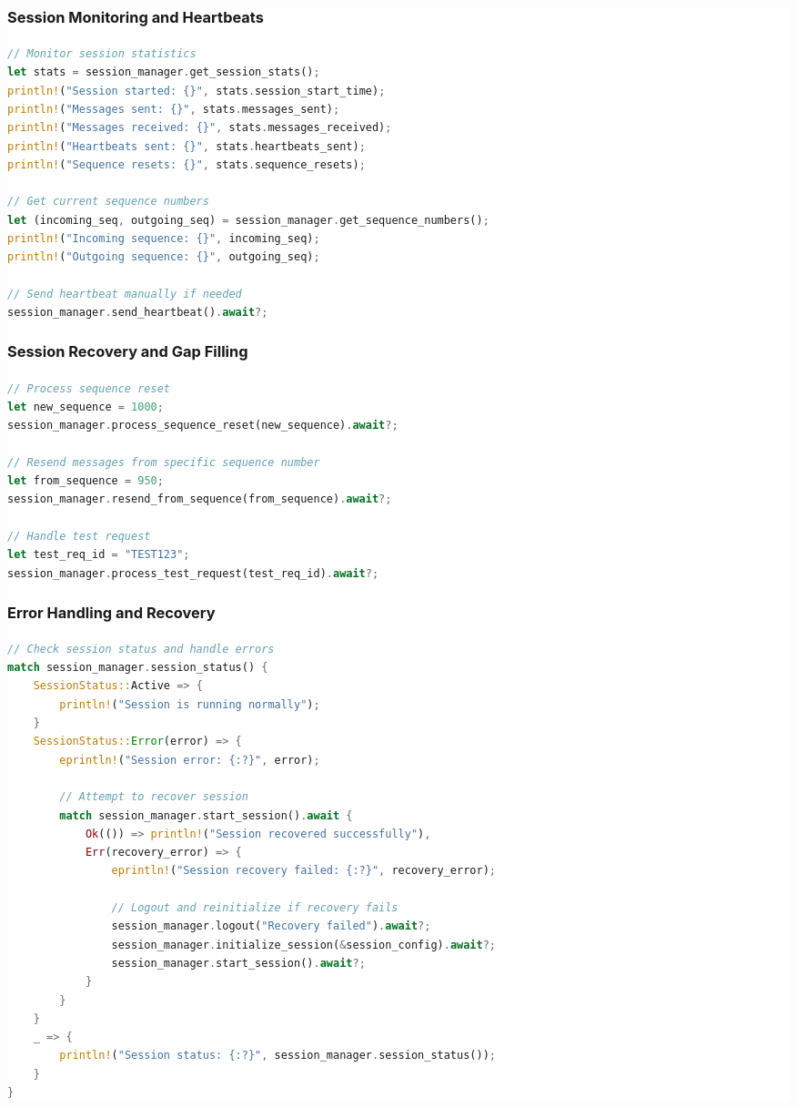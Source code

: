 ### Session Monitoring and Heartbeats

```rust
// Monitor session statistics
let stats = session_manager.get_session_stats();
println!("Session started: {}", stats.session_start_time);
println!("Messages sent: {}", stats.messages_sent);
println!("Messages received: {}", stats.messages_received);
println!("Heartbeats sent: {}", stats.heartbeats_sent);
println!("Sequence resets: {}", stats.sequence_resets);

// Get current sequence numbers
let (incoming_seq, outgoing_seq) = session_manager.get_sequence_numbers();
println!("Incoming sequence: {}", incoming_seq);
println!("Outgoing sequence: {}", outgoing_seq);

// Send heartbeat manually if needed
session_manager.send_heartbeat().await?;
```

### Session Recovery and Gap Filling

```rust
// Process sequence reset
let new_sequence = 1000;
session_manager.process_sequence_reset(new_sequence).await?;

// Resend messages from specific sequence number
let from_sequence = 950;
session_manager.resend_from_sequence(from_sequence).await?;

// Handle test request
let test_req_id = "TEST123";
session_manager.process_test_request(test_req_id).await?;
```

### Error Handling and Recovery

```rust
// Check session status and handle errors
match session_manager.session_status() {
    SessionStatus::Active => {
        println!("Session is running normally");
    }
    SessionStatus::Error(error) => {
        eprintln!("Session error: {:?}", error);
        
        // Attempt to recover session
        match session_manager.start_session().await {
            Ok(()) => println!("Session recovered successfully"),
            Err(recovery_error) => {
                eprintln!("Session recovery failed: {:?}", recovery_error);
                
                // Logout and reinitialize if recovery fails
                session_manager.logout("Recovery failed").await?;
                session_manager.initialize_session(&session_config).await?;
                session_manager.start_session().await?;
            }
        }
    }
    _ => {
        println!("Session status: {:?}", session_manager.session_status());
    }
}
```